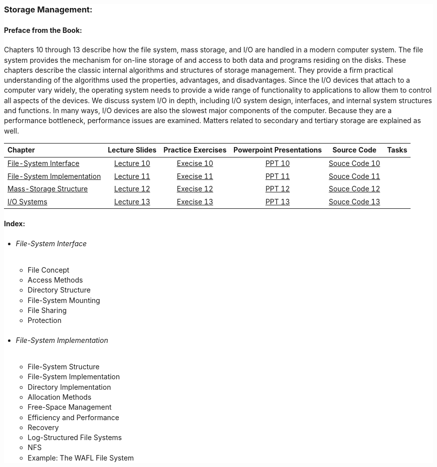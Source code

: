 ### Storage Management:
#### Preface from the Book:
<p>
Chapters 10 through 13 describe how the file system, mass storage, and I/O are handled in a modern computer system. The file system provides the mechanism for on-line storage of and access to both data and programs residing on the disks. These chapters describe the classic internal algorithms and structures of storage management. They provide a firm practical understanding of the algorithms used the properties, advantages, and disadvantages. Since the I/O devices that attach to a computer vary widely, the operating system needs to provide a wide range of functionality to applications to allow them to control all aspects of the devices. We discuss system I/O in depth, including I/O system design, interfaces, and internal system structures and functions. In many ways, I/O devices are also the slowest major components of the computer. Because they are a performance bottleneck, performance issues are examined. Matters related to secondary and tertiary storage are
explained as well.
</p>

Chapter | Lecture Slides | Practice Exercises | Powerpoint Presentations | Source Code | Tasks
:-- | :--: | :--: | :--: | :--: | :--
[File-System Interface](http://bcs.wiley.com/he-bcs/Books?action=chapter&bcsId=2217&itemId=0471694665&chapterId=15712) | [Lecture 10 ](http://bcs.wiley.com/he-bcs/Books?action=chapter&bcsId=2217&itemId=0471694665&chapterId=15712) | [Execise 10 ](http://bcs.wiley.com/he-bcs/Books?action=chapter&bcsId=2217&itemId=0471694665&chapterId=15712) | [PPT 10 ](http://bcs.wiley.com/he-bcs/Books?action=chapter&bcsId=2217&itemId=0471694665&chapterId=15712) | [Souce Code 10 ](http://bcs.wiley.com/he-bcs/Books?action=chapter&bcsId=2217&itemId=0471694665&chapterId=15712)
[File-System Implementation](http://bcs.wiley.com/he-bcs/Books?action=chapter&bcsId=2217&itemId=0471694665&chapterId=15713) | [Lecture 11 ](http://bcs.wiley.com/he-bcs/Books?action=chapter&bcsId=2217&itemId=0471694665&chapterId=15713) | [Execise 11 ](http://bcs.wiley.com/he-bcs/Books?action=chapter&bcsId=2217&itemId=0471694665&chapterId=15713) | [PPT 11 ](http://bcs.wiley.com/he-bcs/Books?action=chapter&bcsId=2217&itemId=0471694665&chapterId=15713) | [Souce Code 11 ](http://bcs.wiley.com/he-bcs/Books?action=chapter&bcsId=2217&itemId=0471694665&chapterId=15713)
[Mass-Storage Structure](http://bcs.wiley.com/he-bcs/Books?action=chapter&bcsId=2217&itemId=0471694665&chapterId=15714) | [Lecture 12 ](http://bcs.wiley.com/he-bcs/Books?action=chapter&bcsId=2217&itemId=0471694665&chapterId=15714) | [Execise 12 ](http://bcs.wiley.com/he-bcs/Books?action=chapter&bcsId=2217&itemId=0471694665&chapterId=15714) | [PPT 12 ](http://bcs.wiley.com/he-bcs/Books?action=chapter&bcsId=2217&itemId=0471694665&chapterId=15714) | [Souce Code 12 ](http://bcs.wiley.com/he-bcs/Books?action=chapter&bcsId=2217&itemId=0471694665&chapterId=15714)
[I/O Systems](http://bcs.wiley.com/he-bcs/Books?action=chapter&bcsId=2217&itemId=0471694665&chapterId=15715) | [Lecture 13 ](http://bcs.wiley.com/he-bcs/Books?action=chapter&bcsId=2217&itemId=0471694665&chapterId=15715) | [Execise 13 ](http://bcs.wiley.com/he-bcs/Books?action=chapter&bcsId=2217&itemId=0471694665&chapterId=15715) | [PPT 13 ](http://bcs.wiley.com/he-bcs/Books?action=chapter&bcsId=2217&itemId=0471694665&chapterId=15715) | [Souce Code 13 ](http://bcs.wiley.com/he-bcs/Books?action=chapter&bcsId=2217&itemId=0471694665&chapterId=15715)


#### Index:
- ###### File-System Interface
    - File Concept
    - Access Methods
    - Directory Structure
    - File-System Mounting
    - File Sharing
    - Protection
- ###### File-System Implementation
    - File-System Structure
    - File-System Implementation
    - Directory Implementation
    - Allocation Methods
    - Free-Space Management
    - Efficiency and Performance
    - Recovery
    - Log-Structured File Systems
    - NFS
    - Example: The WAFL File System